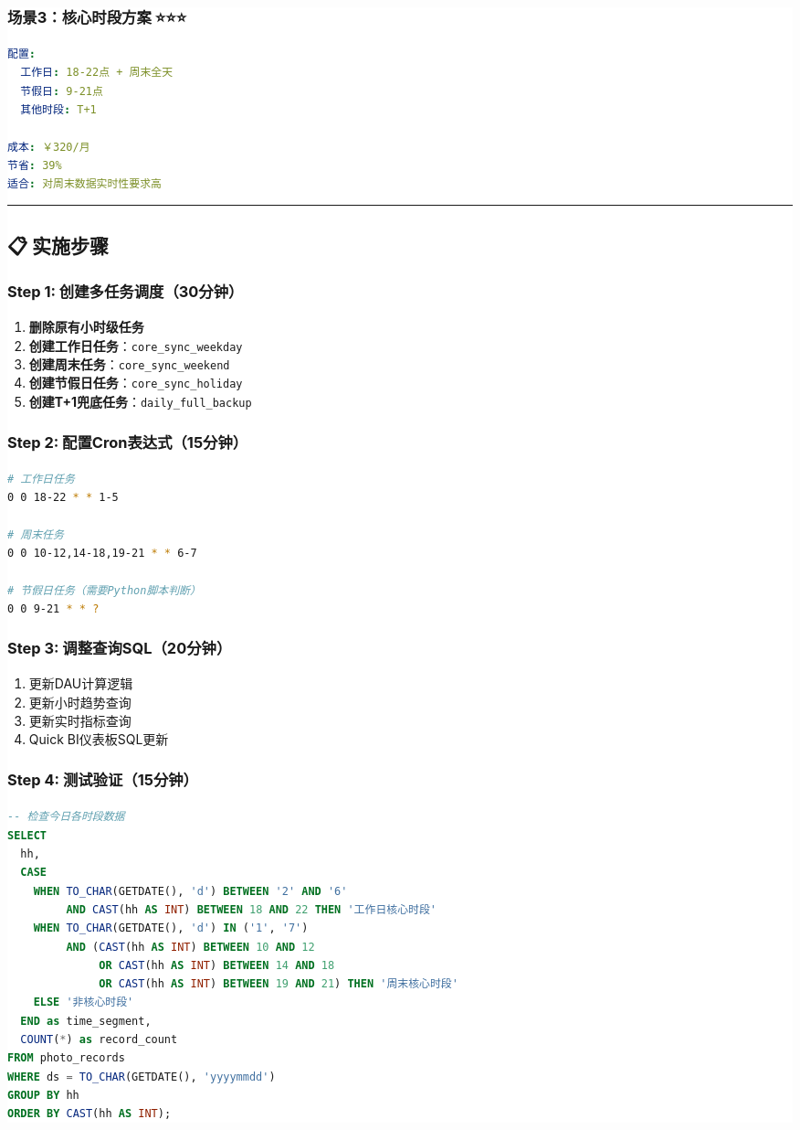 ### 场景3：核心时段方案 ⭐⭐⭐

```yaml
配置:
  工作日: 18-22点 + 周末全天
  节假日: 9-21点
  其他时段: T+1

成本: ￥320/月
节省: 39%
适合: 对周末数据实时性要求高
```

---

## 📋 实施步骤

### Step 1: 创建多任务调度（30分钟）

1. **删除原有小时级任务**
2. **创建工作日任务**：`core_sync_weekday`
3. **创建周末任务**：`core_sync_weekend`
4. **创建节假日任务**：`core_sync_holiday`
5. **创建T+1兜底任务**：`daily_full_backup`

### Step 2: 配置Cron表达式（15分钟）

```bash
# 工作日任务
0 0 18-22 * * 1-5

# 周末任务
0 0 10-12,14-18,19-21 * * 6-7

# 节假日任务（需要Python脚本判断）
0 0 9-21 * * ?
```

### Step 3: 调整查询SQL（20分钟）

1. 更新DAU计算逻辑
2. 更新小时趋势查询
3. 更新实时指标查询
4. Quick BI仪表板SQL更新

### Step 4: 测试验证（15分钟）

```sql
-- 检查今日各时段数据
SELECT 
  hh,
  CASE 
    WHEN TO_CHAR(GETDATE(), 'd') BETWEEN '2' AND '6' 
         AND CAST(hh AS INT) BETWEEN 18 AND 22 THEN '工作日核心时段'
    WHEN TO_CHAR(GETDATE(), 'd') IN ('1', '7')
         AND (CAST(hh AS INT) BETWEEN 10 AND 12 
              OR CAST(hh AS INT) BETWEEN 14 AND 18
              OR CAST(hh AS INT) BETWEEN 19 AND 21) THEN '周末核心时段'
    ELSE '非核心时段'
  END as time_segment,
  COUNT(*) as record_count
FROM photo_records
WHERE ds = TO_CHAR(GETDATE(), 'yyyymmdd')
GROUP BY hh
ORDER BY CAST(hh AS INT);
```